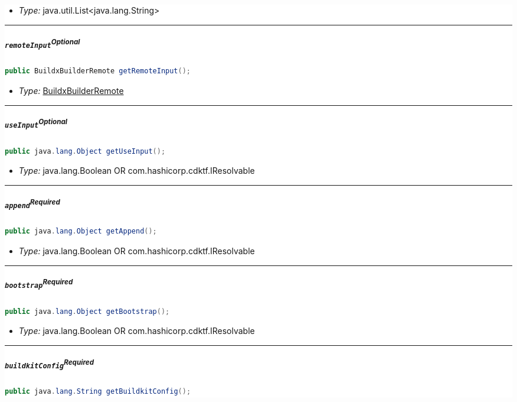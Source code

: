 - *Type:* java.util.List<java.lang.String>

---

##### `remoteInput`<sup>Optional</sup> <a name="remoteInput" id="@cdktf/provider-docker.buildxBuilder.BuildxBuilder.property.remoteInput"></a>

```java
public BuildxBuilderRemote getRemoteInput();
```

- *Type:* <a href="#@cdktf/provider-docker.buildxBuilder.BuildxBuilderRemote">BuildxBuilderRemote</a>

---

##### `useInput`<sup>Optional</sup> <a name="useInput" id="@cdktf/provider-docker.buildxBuilder.BuildxBuilder.property.useInput"></a>

```java
public java.lang.Object getUseInput();
```

- *Type:* java.lang.Boolean OR com.hashicorp.cdktf.IResolvable

---

##### `append`<sup>Required</sup> <a name="append" id="@cdktf/provider-docker.buildxBuilder.BuildxBuilder.property.append"></a>

```java
public java.lang.Object getAppend();
```

- *Type:* java.lang.Boolean OR com.hashicorp.cdktf.IResolvable

---

##### `bootstrap`<sup>Required</sup> <a name="bootstrap" id="@cdktf/provider-docker.buildxBuilder.BuildxBuilder.property.bootstrap"></a>

```java
public java.lang.Object getBootstrap();
```

- *Type:* java.lang.Boolean OR com.hashicorp.cdktf.IResolvable

---

##### `buildkitConfig`<sup>Required</sup> <a name="buildkitConfig" id="@cdktf/provider-docker.buildxBuilder.BuildxBuilder.property.buildkitConfig"></a>

```java
public java.lang.String getBuildkitConfig();
```
